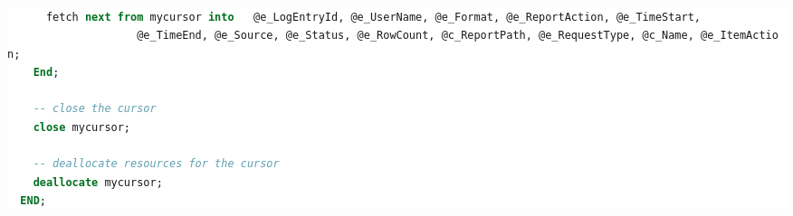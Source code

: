   ```Sql
        fetch next from mycursor into	@e_LogEntryId, @e_UserName, @e_Format, @e_ReportAction, @e_TimeStart, 
                      @e_TimeEnd, @e_Source, @e_Status, @e_RowCount, @c_ReportPath, @e_RequestType, @c_Name, @e_ItemAction;
      End;

      -- close the cursor
      close mycursor;

      -- deallocate resources for the cursor
      deallocate mycursor;
    END; 
  ```